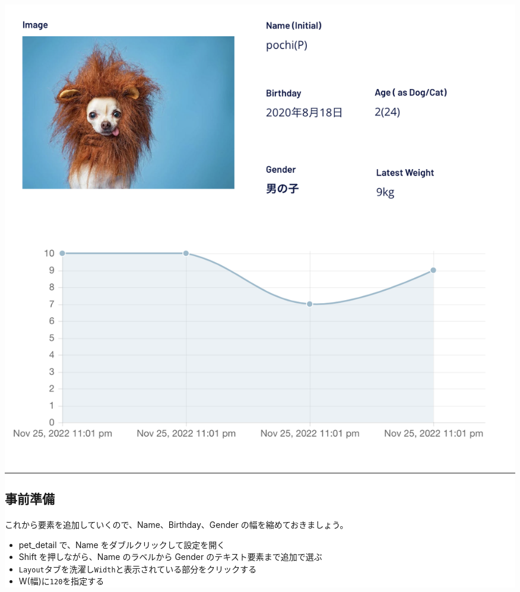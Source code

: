 ![bg right w:600](images/2022-11-26-01-27-11.png)

---

## 事前準備

これから要素を追加していくので、Name、Birthday、Gender の幅を縮めておきましょう。

- pet_detail で、Name をダブルクリックして設定を開く
- Shift を押しながら、Name のラベルから Gender のテキスト要素まで追加で選ぶ
- `Layout`タブを洗濯し`Width`と表示されている部分をクリックする
- W(幅)に`120`を指定する